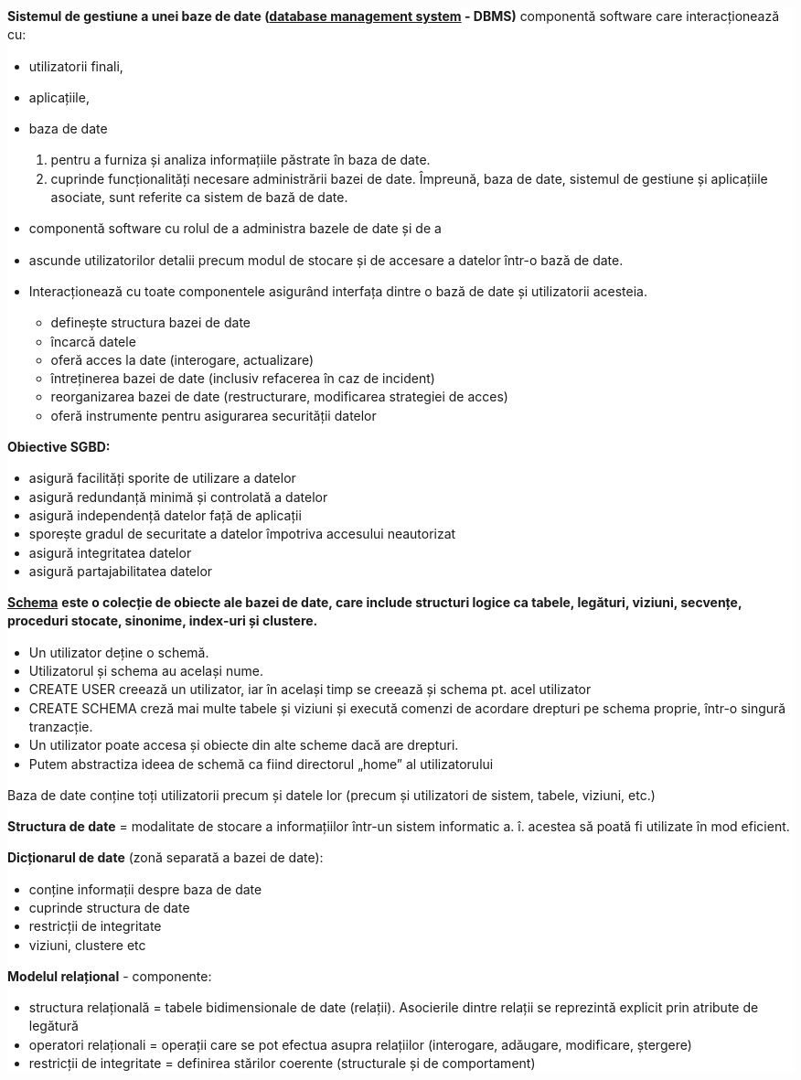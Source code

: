 **Sistemul de gestiune a unei baze de date (<u>database management system</u> - DBMS)** 
	componentă software care interacționează cu:
-	utilizatorii finali, 
-	aplicațiile,
-	baza de date 
    1.	pentru a furniza și analiza informațiile păstrate în baza de date. 
    2.	cuprinde funcționalități necesare administrării bazei de date. 
Împreună, baza de date, sistemul de gestiune și aplicațiile asociate, sunt referite ca sistem de bază de date.

-	componentă software cu rolul de a administra bazele de date și de a 
-	ascunde utilizatorilor detalii precum modul de stocare și de accesare a datelor într-o bază de date.
-	Interacționează cu toate componentele asigurând interfața dintre o bază de date și utilizatorii acesteia.
    -	definește structura bazei de date
    -	încarcă datele
    -	oferă acces la date (interogare, actualizare)
    -	întreținerea bazei de date (inclusiv refacerea în caz de incident)
    -	reorganizarea bazei de date (restructurare, modificarea strategiei de acces)
    -	oferă instrumente pentru asigurarea securității datelor

**Obiective SGBD:**
-	asigură facilități sporite de utilizare a datelor
-	asigură redundanță minimă și controlată a datelor
-	asigură independență datelor față de aplicații
-	sporește gradul de securitate a datelor împotriva accesului neautorizat
-	asigură integritatea datelor
-	asigură partajabilitatea datelor


<u>**Schema**</u> **este o colecție de obiecte ale bazei de date, care include structuri logice ca tabele, legături, viziuni, secvențe, proceduri stocate, sinonime, index-uri și clustere.**  
-	Un utilizator deține o schemă.
-	Utilizatorul și schema au același nume.
-	CREATE USER creează un utilizator, iar în același timp se creează și schema pt. acel utilizator
-	CREATE SCHEMA creză mai multe tabele și viziuni și execută comenzi de acordare drepturi pe schema proprie, într-o singură tranzacție.
-	Un utilizator poate accesa și obiecte din alte scheme dacă are drepturi.
-	Putem abstractiza ideea de schemă ca fiind directorul „home” al utilizatorului

Baza de date conține toți utilizatorii precum și datele lor (precum și utilizatori de sistem, tabele, viziuni, etc.) 

**Structura de date** = modalitate de stocare a informațiilor într-un sistem informatic a. î. acestea să poată fi utilizate în mod eficient.

**Dicționarul de date** (zonă separată a bazei de date):
-	conține informații despre baza de date
-	cuprinde structura de date
-	restricții de integritate
-	viziuni, clustere etc

**Modelul relațional** - componente:
-	structura relațională = tabele bidimensionale de date (relații). Asocierile dintre relații se reprezintă explicit prin atribute de legătură
-	operatori relaționali = operații care se pot efectua asupra relațiilor (interogare, adăugare, modificare, ștergere)
-	restricții de integritate = definirea stărilor coerente (structurale și de comportament)
